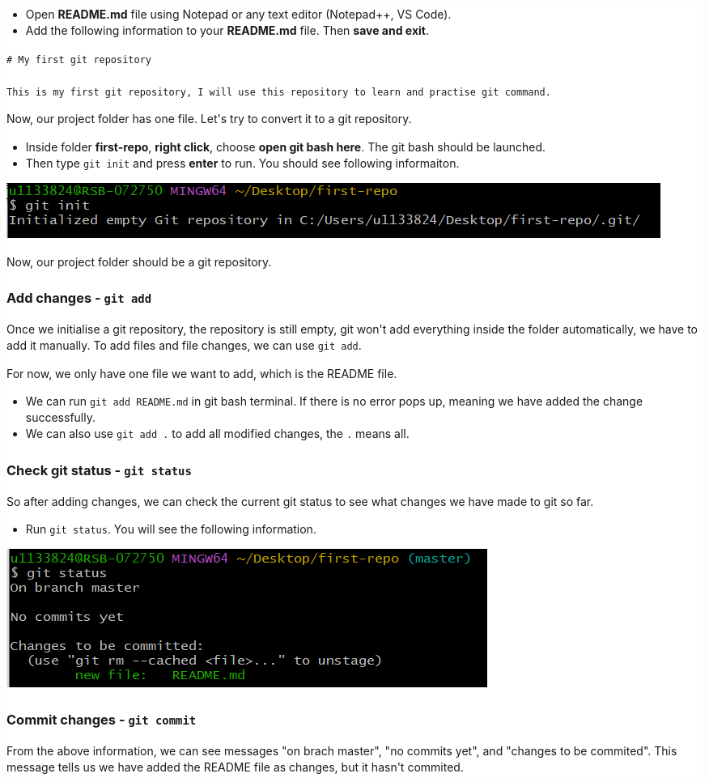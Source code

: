 * Open __README.md__ file using Notepad or any text editor (Notepad++, VS Code). 
* Add the following information to your __README.md__ file. Then __save and exit__.

``` 
# My first git repository

This is my first git repository, I will use this repository to learn and practise git command. 
```

Now, our project folder has one file. Let's try to convert it to a git repository. 

* Inside folder __first-repo__, __right click__, choose __open git bash here__. The git bash should be launched. 
* Then type `git init` and press __enter__ to run. You should see following informaiton. 

![](figs/14_git_init.png)

Now, our project folder should be a git repository. 

### Add changes - `git add`

Once we initialise a git repository, the repository is still empty, git won't add everything inside the folder automatically, we have to add it manually. To add files and file changes, we can use `git add`. 

For now, we only have one file we want to add, which is the README file. 

* We can run `git add README.md` in git bash terminal. If there is no error pops up, meaning we have added the change successfully.
* We can also use `git add .` to add all modified changes, the `.` means all. 

### Check git status - `git status`

So after adding changes, we can check the current git status to see what changes we have made to git so far. 

* Run `git status`. You will see the following information. 

![](figs/15_git_status.png)

### Commit changes - `git commit`

From the above information, we can see messages "on brach master", "no commits yet", and "changes to be commited". This message tells us we have added the README file as changes, but it hasn't commited. 
